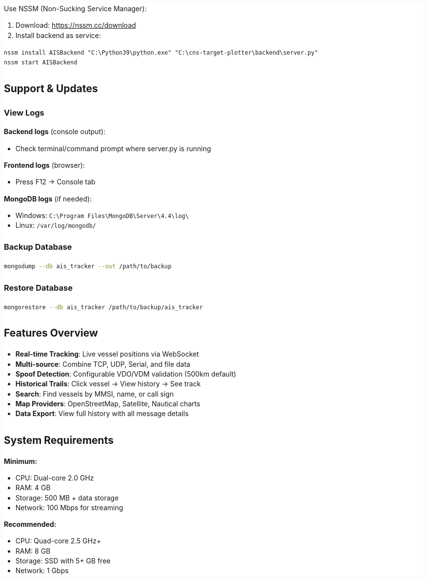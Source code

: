 Use NSSM (Non-Sucking Service Manager):
1. Download: https://nssm.cc/download
2. Install backend as service:
```batch
nssm install AISBackend "C:\Python39\python.exe" "C:\cns-target-plotter\backend\server.py"
nssm start AISBackend
```

## Support & Updates

### View Logs

**Backend logs** (console output):
- Check terminal/command prompt where server.py is running

**Frontend logs** (browser):
- Press F12 → Console tab

**MongoDB logs** (if needed):
- Windows: `C:\Program Files\MongoDB\Server\4.4\log\`
- Linux: `/var/log/mongodb/`

### Backup Database

```bash
mongodump --db ais_tracker --out /path/to/backup
```

### Restore Database

```bash
mongorestore --db ais_tracker /path/to/backup/ais_tracker
```

## Features Overview

- **Real-time Tracking**: Live vessel positions via WebSocket
- **Multi-source**: Combine TCP, UDP, Serial, and file data
- **Spoof Detection**: Configurable VDO/VDM validation (500km default)
- **Historical Trails**: Click vessel → View history → See track
- **Search**: Find vessels by MMSI, name, or call sign
- **Map Providers**: OpenStreetMap, Satellite, Nautical charts
- **Data Export**: View full history with all message details

## System Requirements

**Minimum:**
- CPU: Dual-core 2.0 GHz
- RAM: 4 GB
- Storage: 500 MB + data storage
- Network: 100 Mbps for streaming

**Recommended:**
- CPU: Quad-core 2.5 GHz+
- RAM: 8 GB
- Storage: SSD with 5+ GB free
- Network: 1 Gbps
